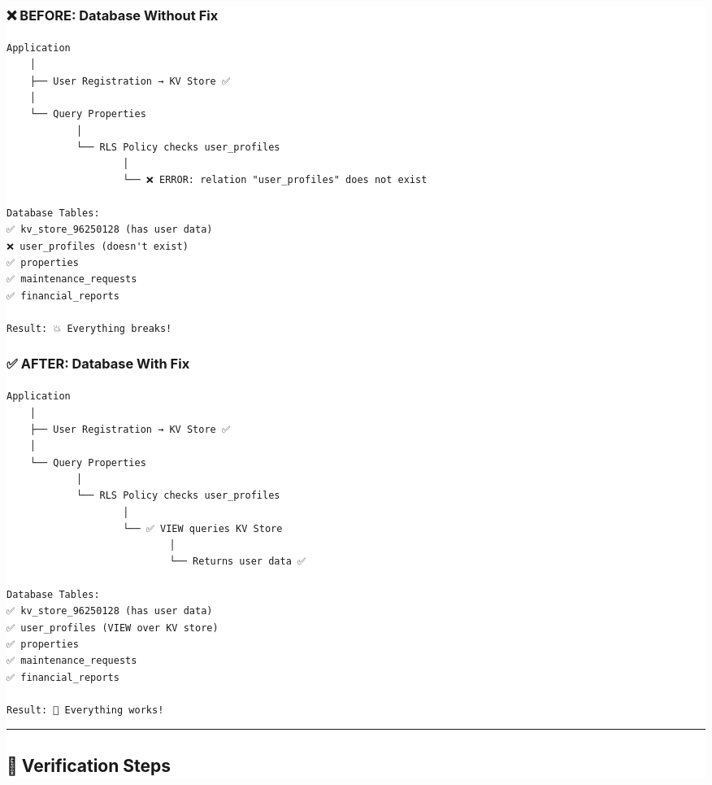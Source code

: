 ### ❌ BEFORE: Database Without Fix

```
Application
    │
    ├── User Registration → KV Store ✅
    │
    └── Query Properties
            │
            └── RLS Policy checks user_profiles
                    │
                    └── ❌ ERROR: relation "user_profiles" does not exist
                    
Database Tables:
✅ kv_store_96250128 (has user data)
❌ user_profiles (doesn't exist)
✅ properties
✅ maintenance_requests
✅ financial_reports

Result: 💥 Everything breaks!
```

### ✅ AFTER: Database With Fix

```
Application
    │
    ├── User Registration → KV Store ✅
    │
    └── Query Properties
            │
            └── RLS Policy checks user_profiles
                    │
                    └── ✅ VIEW queries KV Store
                            │
                            └── Returns user data ✅
                    
Database Tables:
✅ kv_store_96250128 (has user data)
✅ user_profiles (VIEW over KV store)
✅ properties
✅ maintenance_requests
✅ financial_reports

Result: 🎉 Everything works!
```

---

## 🧪 Verification Steps
